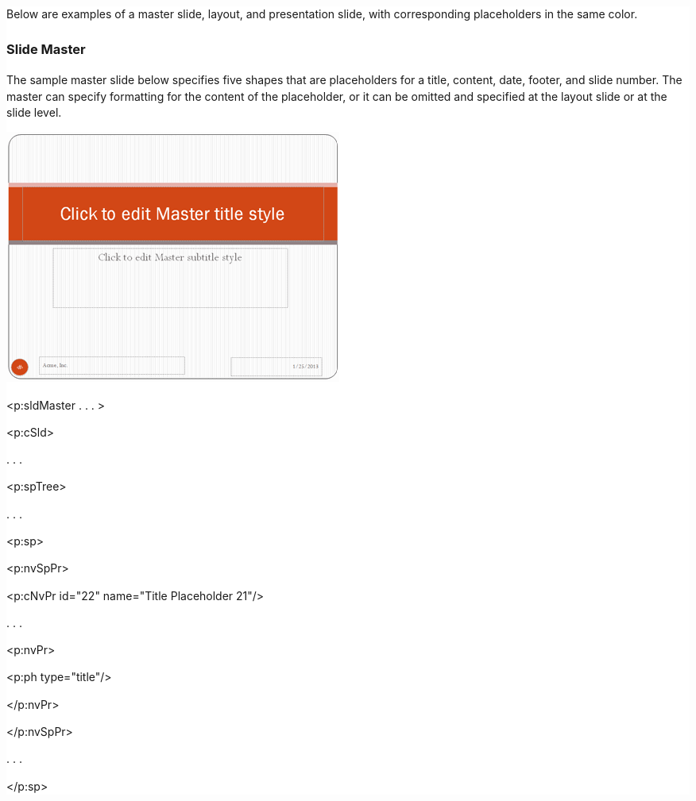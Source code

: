 Below are examples of a master slide, layout, and presentation slide, with corresponding placeholders in the same color.

### Slide Master

The sample master slide below specifies five shapes that are placeholders for a title, content, date, footer, and slide number. The master can specify formatting for the content of the placeholder, or it can be omitted and specified at the layout slide or at the slide level.

![Master slide](images/ppMasterSlide1.gif)

<p:sldMaster . . . >

<p:cSld>

. . .

<p:spTree>

. . .

<p:sp>

<p:nvSpPr>

<p:cNvPr id="22" name="Title Placeholder 21"/>

. . .

<p:nvPr>

<p:ph type="title"/>

</p:nvPr>

</p:nvSpPr>

. . .

</p:sp>

  
